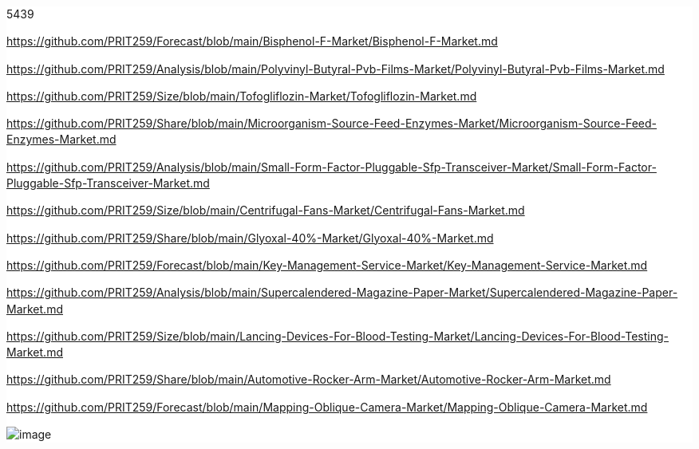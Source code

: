 5439</p><p><a href="https://github.com/PRIT259/Forecast/blob/main/Bisphenol-F-Market/Bisphenol-F-Market.md">https://github.com/PRIT259/Forecast/blob/main/Bisphenol-F-Market/Bisphenol-F-Market.md</a></p><p><a href="https://github.com/PRIT259/Analysis/blob/main/Polyvinyl-Butyral-Pvb-Films-Market/Polyvinyl-Butyral-Pvb-Films-Market.md">https://github.com/PRIT259/Analysis/blob/main/Polyvinyl-Butyral-Pvb-Films-Market/Polyvinyl-Butyral-Pvb-Films-Market.md</a></p><p><a href="https://github.com/PRIT259/Size/blob/main/Tofogliflozin-Market/Tofogliflozin-Market.md">https://github.com/PRIT259/Size/blob/main/Tofogliflozin-Market/Tofogliflozin-Market.md</a></p><p><a href="https://github.com/PRIT259/Share/blob/main/Microorganism-Source-Feed-Enzymes-Market/Microorganism-Source-Feed-Enzymes-Market.md">https://github.com/PRIT259/Share/blob/main/Microorganism-Source-Feed-Enzymes-Market/Microorganism-Source-Feed-Enzymes-Market.md</a></p><p><a href="https://github.com/PRIT259/Analysis/blob/main/Small-Form-Factor-Pluggable-Sfp-Transceiver-Market/Small-Form-Factor-Pluggable-Sfp-Transceiver-Market.md">https://github.com/PRIT259/Analysis/blob/main/Small-Form-Factor-Pluggable-Sfp-Transceiver-Market/Small-Form-Factor-Pluggable-Sfp-Transceiver-Market.md</a></p><p><a href="https://github.com/PRIT259/Size/blob/main/Centrifugal-Fans-Market/Centrifugal-Fans-Market.md">https://github.com/PRIT259/Size/blob/main/Centrifugal-Fans-Market/Centrifugal-Fans-Market.md</a></p><p><a href="https://github.com/PRIT259/Share/blob/main/Glyoxal-40%-Market/Glyoxal-40%-Market.md">https://github.com/PRIT259/Share/blob/main/Glyoxal-40%-Market/Glyoxal-40%-Market.md</a></p><p><a href="https://github.com/PRIT259/Forecast/blob/main/Key-Management-Service-Market/Key-Management-Service-Market.md">https://github.com/PRIT259/Forecast/blob/main/Key-Management-Service-Market/Key-Management-Service-Market.md</a></p><p><a href="https://github.com/PRIT259/Analysis/blob/main/Supercalendered-Magazine-Paper-Market/Supercalendered-Magazine-Paper-Market.md">https://github.com/PRIT259/Analysis/blob/main/Supercalendered-Magazine-Paper-Market/Supercalendered-Magazine-Paper-Market.md</a></p><p><a href="https://github.com/PRIT259/Size/blob/main/Lancing-Devices-For-Blood-Testing-Market/Lancing-Devices-For-Blood-Testing-Market.md">https://github.com/PRIT259/Size/blob/main/Lancing-Devices-For-Blood-Testing-Market/Lancing-Devices-For-Blood-Testing-Market.md</a></p><p><a href="https://github.com/PRIT259/Share/blob/main/Automotive-Rocker-Arm-Market/Automotive-Rocker-Arm-Market.md">https://github.com/PRIT259/Share/blob/main/Automotive-Rocker-Arm-Market/Automotive-Rocker-Arm-Market.md</a></p><p><a href="https://github.com/PRIT259/Forecast/blob/main/Mapping-Oblique-Camera-Market/Mapping-Oblique-Camera-Market.md">https://github.com/PRIT259/Forecast/blob/main/Mapping-Oblique-Camera-Market/Mapping-Oblique-Camera-Market.md</a></p>
![image](https://github.com/user-attachments/assets/bf800d07-8d78-4be3-9c81-eb56daa17bec)
